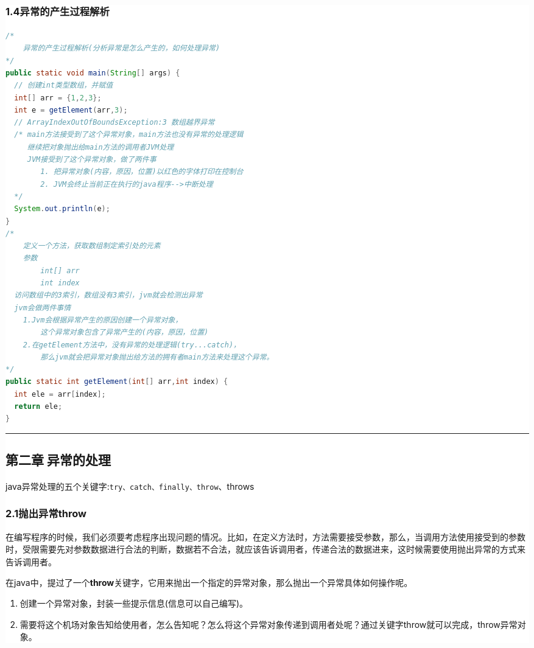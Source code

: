 ### 1.4异常的产生过程解析

```java
/*
	异常的产生过程解析(分析异常是怎么产生的，如何处理异常)
*/
public static void main(String[] args) {
  // 创建int类型数组，并赋值
  int[] arr = {1,2,3};
  int e = getElement(arr,3);
  // ArrayIndexOutOfBoundsException:3 数组越界异常
  /* main方法接受到了这个异常对象，main方法也没有异常的处理逻辑
  	 继续把对象抛出给main方法的调用者JVM处理
  	 JVM接受到了这个异常对象，做了两件事
  	 	1. 把异常对象(内容，原因，位置)以红色的字体打印在控制台
  	 	2. JVM会终止当前正在执行的java程序-->中断处理
  */
  System.out.println(e);
}
/*
	定义一个方法，获取数组制定索引处的元素
	参数
		int[] arr
		int index
  访问数组中的3索引，数组没有3索引，jvm就会检测出异常
  jvm会做两件事情
  	1.Jvm会根据异常产生的原因创建一个异常对象，
  		这个异常对象包含了异常产生的(内容，原因，位置)
  	2.在getElement方法中，没有异常的处理逻辑(try...catch)，
  		那么jvm就会把异常对象抛出给方法的拥有者main方法来处理这个异常。
*/
public static int getElement(int[] arr,int index) {
  int ele = arr[index];
  return ele;
}
```

---

## 第二章 异常的处理

java异常处理的五个关键字:`try、catch、finally、throw`、throws

### 2.1抛出异常throw

在编写程序的时候，我们必须要考虑程序出现问题的情况。比如，在定义方法时，方法需要接受参数，那么，当调用方法使用接受到的参数时，受限需要先对参数数据进行合法的判断，数据若不合法，就应该告诉调用者，传递合法的数据进来，这时候需要使用抛出异常的方式来告诉调用者。

在java中，提过了一个**throw**关键字，它用来抛出一个指定的异常对象，那么抛出一个异常具体如何操作呢。

1. 创建一个异常对象，封装一些提示信息(信息可以自己编写)。

2. 需要将这个机场对象告知给使用者，怎么告知呢？怎么将这个异常对象传递到调用者处呢？通过关键字throw就可以完成，throw异常对象。
